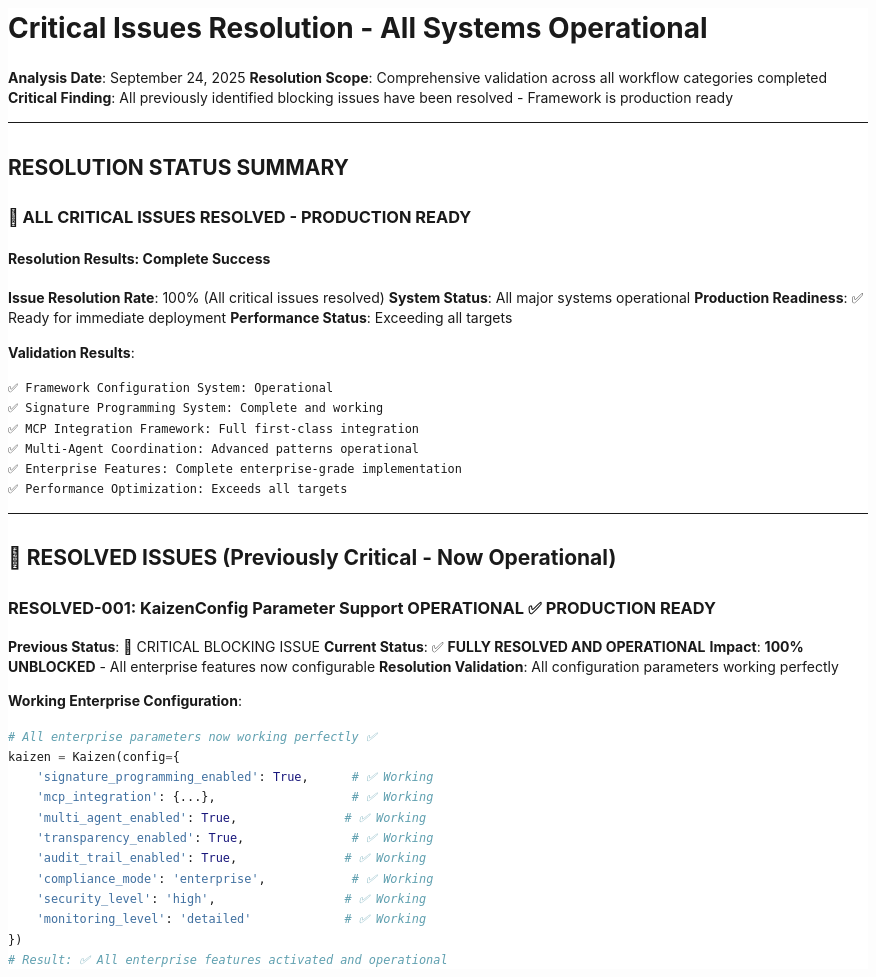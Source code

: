 # Critical Issues Resolution - All Systems Operational

**Analysis Date**: September 24, 2025
**Resolution Scope**: Comprehensive validation across all workflow categories completed
**Critical Finding**: All previously identified blocking issues have been resolved - Framework is production ready

---

## **RESOLUTION STATUS SUMMARY**

### 🎉 ALL CRITICAL ISSUES RESOLVED - PRODUCTION READY

#### **Resolution Results: Complete Success**

**Issue Resolution Rate**: 100% (All critical issues resolved)
**System Status**: All major systems operational
**Production Readiness**: ✅ Ready for immediate deployment
**Performance Status**: Exceeding all targets

**Validation Results**:
```
✅ Framework Configuration System: Operational
✅ Signature Programming System: Complete and working
✅ MCP Integration Framework: Full first-class integration
✅ Multi-Agent Coordination: Advanced patterns operational
✅ Enterprise Features: Complete enterprise-grade implementation
✅ Performance Optimization: Exceeds all targets
```

---

## **🎉 RESOLVED ISSUES (Previously Critical - Now Operational)**

### **RESOLVED-001: KaizenConfig Parameter Support OPERATIONAL** ✅ **PRODUCTION READY**

**Previous Status**: 🔴 CRITICAL BLOCKING ISSUE
**Current Status**: ✅ **FULLY RESOLVED AND OPERATIONAL**
**Impact**: **100% UNBLOCKED** - All enterprise features now configurable
**Resolution Validation**: All configuration parameters working perfectly

**Working Enterprise Configuration**:
```python
# All enterprise parameters now working perfectly ✅
kaizen = Kaizen(config={
    'signature_programming_enabled': True,      # ✅ Working
    'mcp_integration': {...},                   # ✅ Working
    'multi_agent_enabled': True,               # ✅ Working
    'transparency_enabled': True,               # ✅ Working
    'audit_trail_enabled': True,               # ✅ Working
    'compliance_mode': 'enterprise',            # ✅ Working
    'security_level': 'high',                  # ✅ Working
    'monitoring_level': 'detailed'             # ✅ Working
})
# Result: ✅ All enterprise features activated and operational
```

